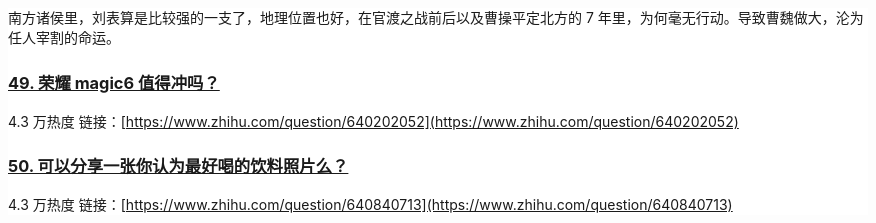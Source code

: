 南方诸侯里，刘表算是比较强的一支了，地理位置也好，在官渡之战前后以及曹操平定北方的 7 年里，为何毫无行动。导致曹魏做大，沦为任人宰割的命运。

### [49. 荣耀 magic6 值得冲吗？](https://www.zhihu.com/question/640202052)
4.3 万热度 链接：[https://www.zhihu.com/question/640202052](https://www.zhihu.com/question/640202052)



### [50. 可以分享一张你认为最好喝的饮料照片么？](https://www.zhihu.com/question/640840713)
4.3 万热度 链接：[https://www.zhihu.com/question/640840713](https://www.zhihu.com/question/640840713)



